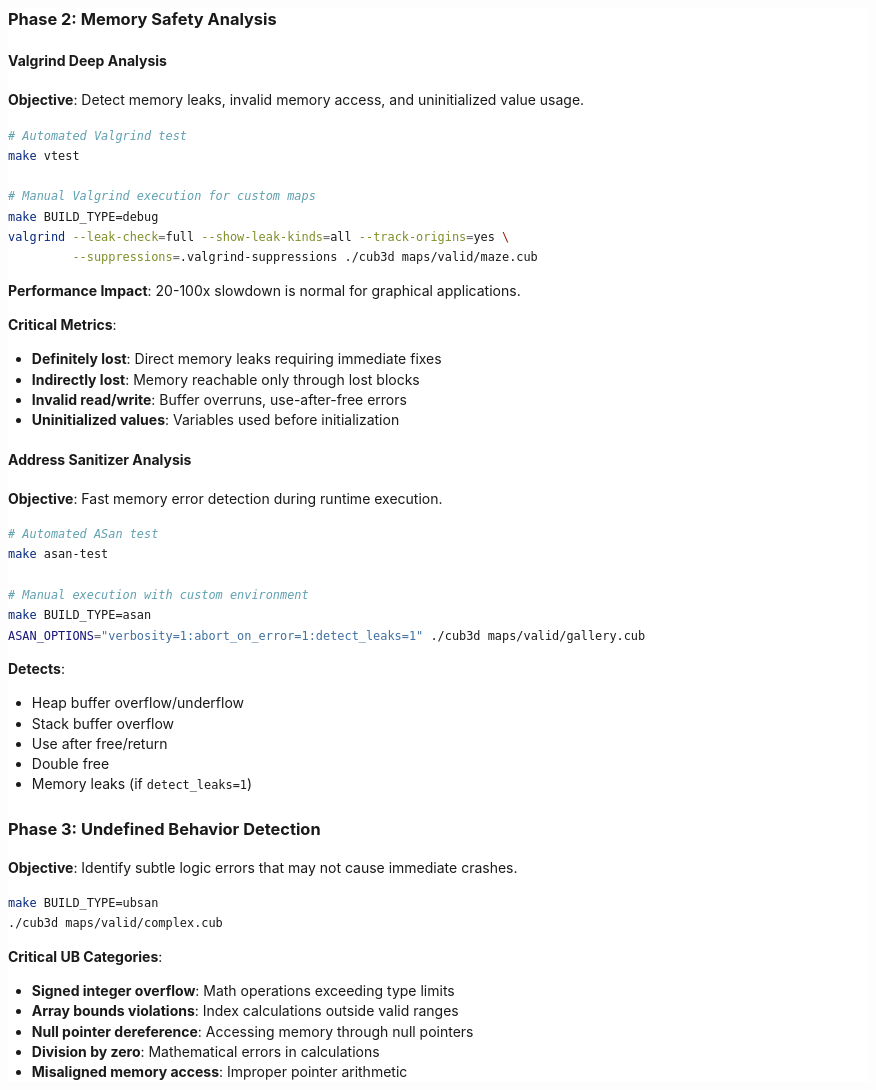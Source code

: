 ### Phase 2: Memory Safety Analysis

#### Valgrind Deep Analysis

**Objective**: Detect memory leaks, invalid memory access, and uninitialized value usage.

```bash
# Automated Valgrind test
make vtest

# Manual Valgrind execution for custom maps
make BUILD_TYPE=debug
valgrind --leak-check=full --show-leak-kinds=all --track-origins=yes \
         --suppressions=.valgrind-suppressions ./cub3d maps/valid/maze.cub
```

**Performance Impact**: 20-100x slowdown is normal for graphical applications.

**Critical Metrics**:
- **Definitely lost**: Direct memory leaks requiring immediate fixes
- **Indirectly lost**: Memory reachable only through lost blocks
- **Invalid read/write**: Buffer overruns, use-after-free errors
- **Uninitialized values**: Variables used before initialization

#### Address Sanitizer Analysis

**Objective**: Fast memory error detection during runtime execution.

```bash
# Automated ASan test
make asan-test

# Manual execution with custom environment
make BUILD_TYPE=asan
ASAN_OPTIONS="verbosity=1:abort_on_error=1:detect_leaks=1" ./cub3d maps/valid/gallery.cub
```

**Detects**:
- Heap buffer overflow/underflow
- Stack buffer overflow
- Use after free/return
- Double free
- Memory leaks (if `detect_leaks=1`)

### Phase 3: Undefined Behavior Detection

**Objective**: Identify subtle logic errors that may not cause immediate crashes.

```bash
make BUILD_TYPE=ubsan
./cub3d maps/valid/complex.cub
```

**Critical UB Categories**:
- **Signed integer overflow**: Math operations exceeding type limits
- **Array bounds violations**: Index calculations outside valid ranges
- **Null pointer dereference**: Accessing memory through null pointers
- **Division by zero**: Mathematical errors in calculations
- **Misaligned memory access**: Improper pointer arithmetic
